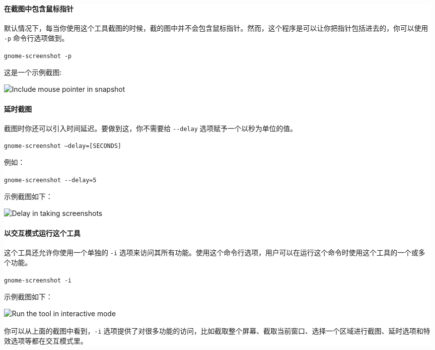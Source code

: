 
#### 在截图中包含鼠标指针


默认情况下，每当你使用这个工具截图的时候，截的图中并不会包含鼠标指针。然而，这个程序是可以让你把指针包括进去的，你可以使用 `-p` 命令行选项做到。



```
gnome-screenshot -p

```

这是一个示例截图:


![Include mouse pointer in snapshot](/data/attachment/album/201704/30/073701n44qx3k1xqf01fjs.png)


#### 延时截图


截图时你还可以引入时间延迟。要做到这，你不需要给 `--delay` 选项赋予一个以秒为单位的值。



```
gnome-screenshot –delay=[SECONDS]

```

例如：



```
gnome-screenshot --delay=5

```

示例截图如下：


![Delay in taking screenshots](/data/attachment/album/201704/30/073703f2gxm09079404n2t.png)


#### 以交互模式运行这个工具


这个工具还允许你使用一个单独的 `-i` 选项来访问其所有功能。使用这个命令行选项，用户可以在运行这个命令时使用这个工具的一个或多个功能。



```
gnome-screenshot -i

```

示例截图如下：


![Run the tool in interactive mode](/data/attachment/album/201704/30/073706zzy4tipnloplpflt.png)


你可以从上面的截图中看到，`-i` 选项提供了对很多功能的访问，比如截取整个屏幕、截取当前窗口、选择一个区域进行截图、延时选项和特效选项等都在交互模式里。
